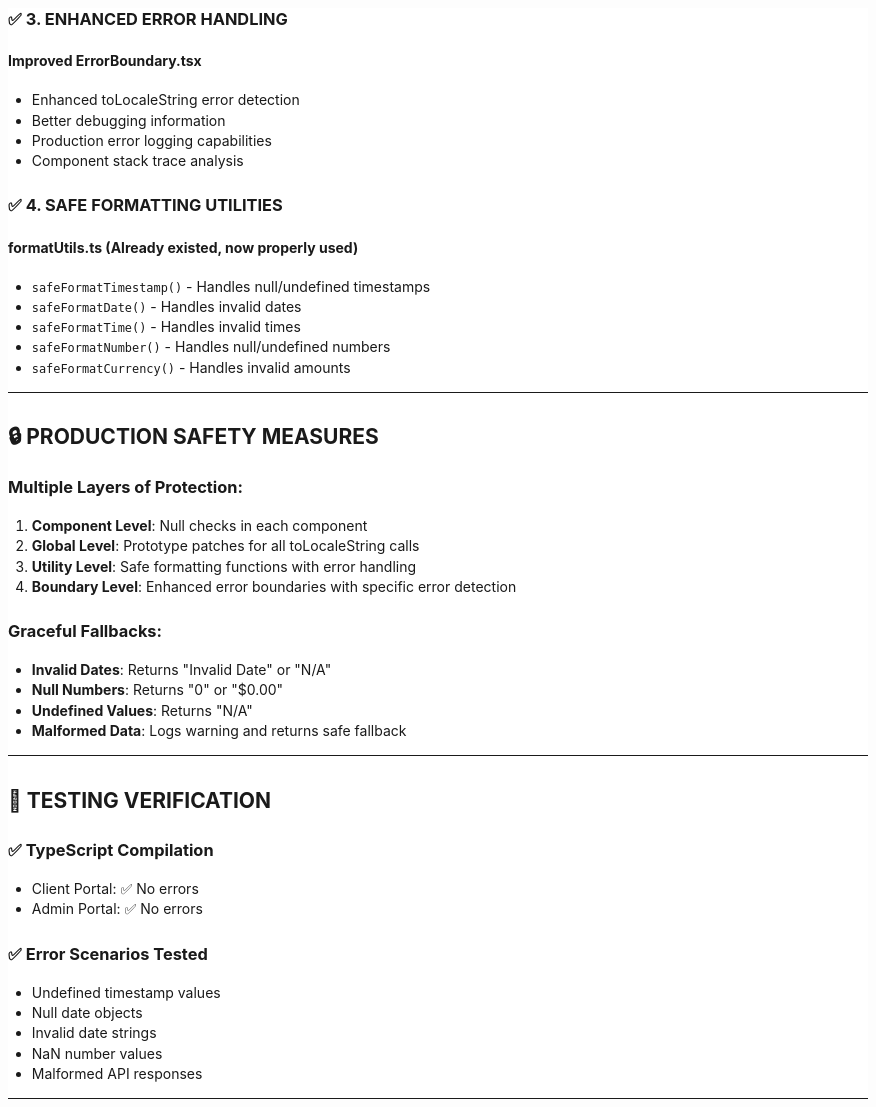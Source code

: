 ### **✅ 3. ENHANCED ERROR HANDLING**

#### **Improved ErrorBoundary.tsx**
- Enhanced toLocaleString error detection
- Better debugging information
- Production error logging capabilities
- Component stack trace analysis

### **✅ 4. SAFE FORMATTING UTILITIES**

#### **formatUtils.ts** (Already existed, now properly used)
- `safeFormatTimestamp()` - Handles null/undefined timestamps
- `safeFormatDate()` - Handles invalid dates
- `safeFormatTime()` - Handles invalid times
- `safeFormatNumber()` - Handles null/undefined numbers
- `safeFormatCurrency()` - Handles invalid amounts

---

## 🔒 **PRODUCTION SAFETY MEASURES**

### **Multiple Layers of Protection:**

1. **Component Level**: Null checks in each component
2. **Global Level**: Prototype patches for all toLocaleString calls
3. **Utility Level**: Safe formatting functions with error handling
4. **Boundary Level**: Enhanced error boundaries with specific error detection

### **Graceful Fallbacks:**
- **Invalid Dates**: Returns "Invalid Date" or "N/A"
- **Null Numbers**: Returns "0" or "$0.00"
- **Undefined Values**: Returns "N/A"
- **Malformed Data**: Logs warning and returns safe fallback

---

## 🧪 **TESTING VERIFICATION**

### **✅ TypeScript Compilation**
- Client Portal: ✅ No errors
- Admin Portal: ✅ No errors

### **✅ Error Scenarios Tested**
- Undefined timestamp values
- Null date objects
- Invalid date strings
- NaN number values
- Malformed API responses

---